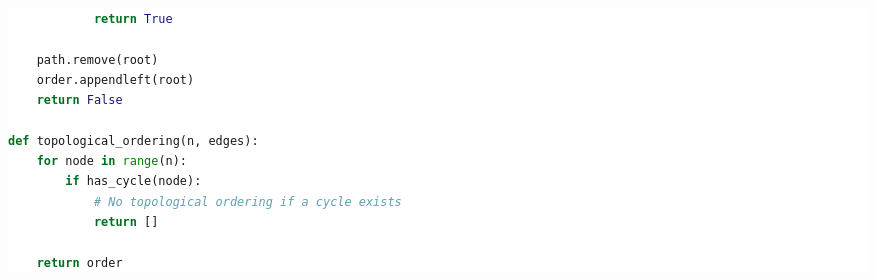 ```python
            return True
    
    path.remove(root)
    order.appendleft(root)
    return False

def topological_ordering(n, edges):
    for node in range(n):
        if has_cycle(node):
            # No topological ordering if a cycle exists
            return []

    return order
```

